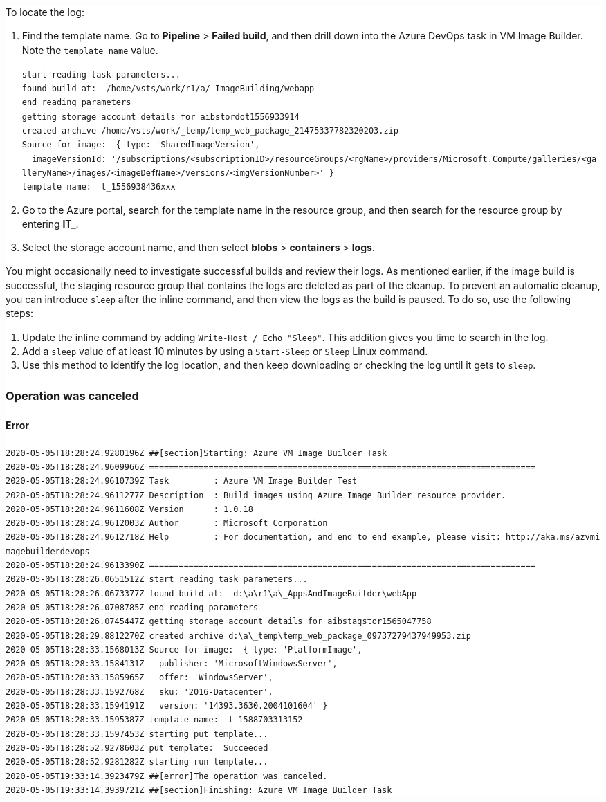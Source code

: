 To locate the log:

1. Find the template name. Go to **Pipeline** > **Failed build**, and then drill down into the Azure DevOps task in VM Image Builder. Note the `template name` value.

   ```text
   start reading task parameters...
   found build at:  /home/vsts/work/r1/a/_ImageBuilding/webapp
   end reading parameters
   getting storage account details for aibstordot1556933914
   created archive /home/vsts/work/_temp/temp_web_package_21475337782320203.zip
   Source for image:  { type: 'SharedImageVersion',
     imageVersionId: '/subscriptions/<subscriptionID>/resourceGroups/<rgName>/providers/Microsoft.Compute/galleries/<galleryName>/images/<imageDefName>/versions/<imgVersionNumber>' }
   template name:  t_1556938436xxx
   ```

1. Go to the Azure portal, search for the template name in the resource group, and then search for the resource group by entering  **IT_**.
1. Select the storage account name, and then select **blobs** > **containers** > **logs**.

You might occasionally need to investigate successful builds and review their logs. As mentioned earlier, if the image build is successful, the staging resource group that contains the logs are deleted as part of the cleanup. To prevent an automatic cleanup, you can introduce `sleep` after the inline command, and then view the logs as the build is paused. To do so, use the following steps:

1. Update the inline command by adding `Write-Host / Echo "Sleep"`. This addition gives you time to search in the log.
1. Add a `sleep` value of at least 10 minutes by using a [`Start-Sleep`](/powershell/module/microsoft.powershell.utility/start-sleep) or `Sleep` Linux command.
1. Use this method to identify the log location, and then keep downloading or checking the log until it gets to `sleep`.

### Operation was canceled

#### Error

```text
2020-05-05T18:28:24.9280196Z ##[section]Starting: Azure VM Image Builder Task
2020-05-05T18:28:24.9609966Z ==============================================================================
2020-05-05T18:28:24.9610739Z Task         : Azure VM Image Builder Test
2020-05-05T18:28:24.9611277Z Description  : Build images using Azure Image Builder resource provider.
2020-05-05T18:28:24.9611608Z Version      : 1.0.18
2020-05-05T18:28:24.9612003Z Author       : Microsoft Corporation
2020-05-05T18:28:24.9612718Z Help         : For documentation, and end to end example, please visit: http://aka.ms/azvmimagebuilderdevops
2020-05-05T18:28:24.9613390Z ==============================================================================
2020-05-05T18:28:26.0651512Z start reading task parameters...
2020-05-05T18:28:26.0673377Z found build at:  d:\a\r1\a\_AppsAndImageBuilder\webApp
2020-05-05T18:28:26.0708785Z end reading parameters
2020-05-05T18:28:26.0745447Z getting storage account details for aibstagstor1565047758
2020-05-05T18:28:29.8812270Z created archive d:\a\_temp\temp_web_package_09737279437949953.zip
2020-05-05T18:28:33.1568013Z Source for image:  { type: 'PlatformImage',
2020-05-05T18:28:33.1584131Z   publisher: 'MicrosoftWindowsServer',
2020-05-05T18:28:33.1585965Z   offer: 'WindowsServer',
2020-05-05T18:28:33.1592768Z   sku: '2016-Datacenter',
2020-05-05T18:28:33.1594191Z   version: '14393.3630.2004101604' }
2020-05-05T18:28:33.1595387Z template name:  t_1588703313152
2020-05-05T18:28:33.1597453Z starting put template...
2020-05-05T18:28:52.9278603Z put template:  Succeeded
2020-05-05T18:28:52.9281282Z starting run template...
2020-05-05T19:33:14.3923479Z ##[error]The operation was canceled.
2020-05-05T19:33:14.3939721Z ##[section]Finishing: Azure VM Image Builder Task
```